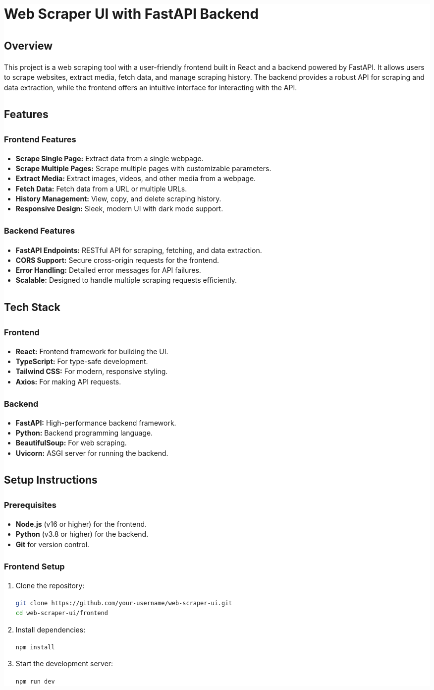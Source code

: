 # Web Scraper UI with FastAPI Backend

## Overview
This project is a web scraping tool with a user-friendly frontend built in React and a backend powered by FastAPI. It allows users to scrape websites, extract media, fetch data, and manage scraping history. The backend provides a robust API for scraping and data extraction, while the frontend offers an intuitive interface for interacting with the API.

## Features

### Frontend Features
- **Scrape Single Page:** Extract data from a single webpage.
- **Scrape Multiple Pages:** Scrape multiple pages with customizable parameters.
- **Extract Media:** Extract images, videos, and other media from a webpage.
- **Fetch Data:** Fetch data from a URL or multiple URLs.
- **History Management:** View, copy, and delete scraping history.
- **Responsive Design:** Sleek, modern UI with dark mode support.

### Backend Features
- **FastAPI Endpoints:** RESTful API for scraping, fetching, and data extraction.
- **CORS Support:** Secure cross-origin requests for the frontend.
- **Error Handling:** Detailed error messages for API failures.
- **Scalable:** Designed to handle multiple scraping requests efficiently.

## Tech Stack

### Frontend
- **React:** Frontend framework for building the UI.
- **TypeScript:** For type-safe development.
- **Tailwind CSS:** For modern, responsive styling.
- **Axios:** For making API requests.

### Backend
- **FastAPI:** High-performance backend framework.
- **Python:** Backend programming language.
- **BeautifulSoup:** For web scraping.
- **Uvicorn:** ASGI server for running the backend.

## Setup Instructions

### Prerequisites
- **Node.js** (v16 or higher) for the frontend.
- **Python** (v3.8 or higher) for the backend.
- **Git** for version control.

### Frontend Setup
1. Clone the repository:
    ```bash
    git clone https://github.com/your-username/web-scraper-ui.git
    cd web-scraper-ui/frontend
    ```
2. Install dependencies:
    ```bash
    npm install
    ```
3. Start the development server:
    ```bash
    npm run dev